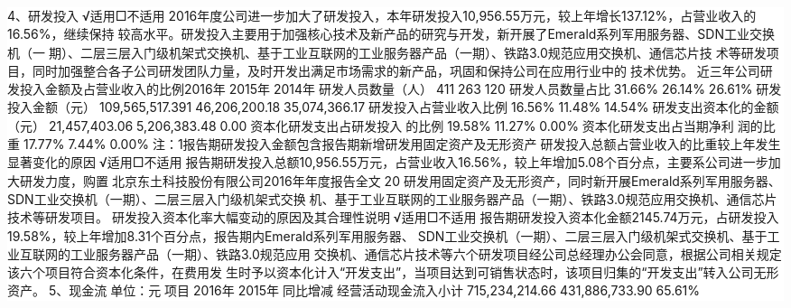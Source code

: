 4、研发投入
√适用□不适用
2016年度公司进一步加大了研发投入，本年研发投入10,956.55万元，较上年增长137.12%，占营业收入的16.56%，继续保持
较高水平。研发投入主要用于加强核心技术及新产品的研究与开发，新开展了Emerald系列军用服务器、SDN工业交换机（一
期）、二层三层入门级机架式交换机、基于工业互联网的工业服务器产品（一期）、铁路3.0规范应用交换机、通信芯片技
术等研发项目，同时加强整合各子公司研发团队力量，及时开发出满足市场需求的新产品，巩固和保持公司在应用行业中的
技术优势。
近三年公司研发投入金额及占营业收入的比例2016年
2015年
2014年
研发人员数量（人）
411
263
120
研发人员数量占比
31.66%
26.14%
26.61%
研发投入金额（元）
109,565,517.391
46,206,200.18
35,074,366.17
研发投入占营业收入比例
16.56%
11.48%
14.54%
研发支出资本化的金额（元）
21,457,403.06
5,206,383.48
0.00
资本化研发支出占研发投入
的比例
19.58%
11.27%
0.00%
资本化研发支出占当期净利
润的比重
17.77%
7.44%
0.00%
注：1报告期研发投入金额包含报告期新增研发用固定资产及无形资产
研发投入总额占营业收入的比重较上年发生显著变化的原因
√适用□不适用
报告期研发投入总额10,956.55万元，占营业收入16.56%，较上年增加5.08个百分点，主要系公司进一步加大研发力度，购置
北京东土科技股份有限公司2016年年度报告全文
20
研发用固定资产及无形资产，同时新开展Emerald系列军用服务器、SDN工业交换机（一期）、二层三层入门级机架式交换
机、基于工业互联网的工业服务器产品（一期）、铁路3.0规范应用交换机、通信芯片技术等研发项目。
研发投入资本化率大幅变动的原因及其合理性说明
√适用□不适用
报告期研发投入资本化金额2145.74万元，占研发投入19.58%，较上年增加8.31个百分点，报告期内Emerald系列军用服务器、
SDN工业交换机（一期）、二层三层入门级机架式交换机、基于工业互联网的工业服务器产品（一期）、铁路3.0规范应用
交换机、通信芯片技术等六个研发项目经公司总经理办公会同意，根据公司相关规定该六个项目符合资本化条件，在费用发
生时予以资本化计入“开发支出”，当项目达到可销售状态时，该项目归集的“开发支出”转入公司无形资产。
5、现金流
单位：元
项目
2016年
2015年
同比增减
经营活动现金流入小计
715,234,214.66
431,886,733.90
65.61%